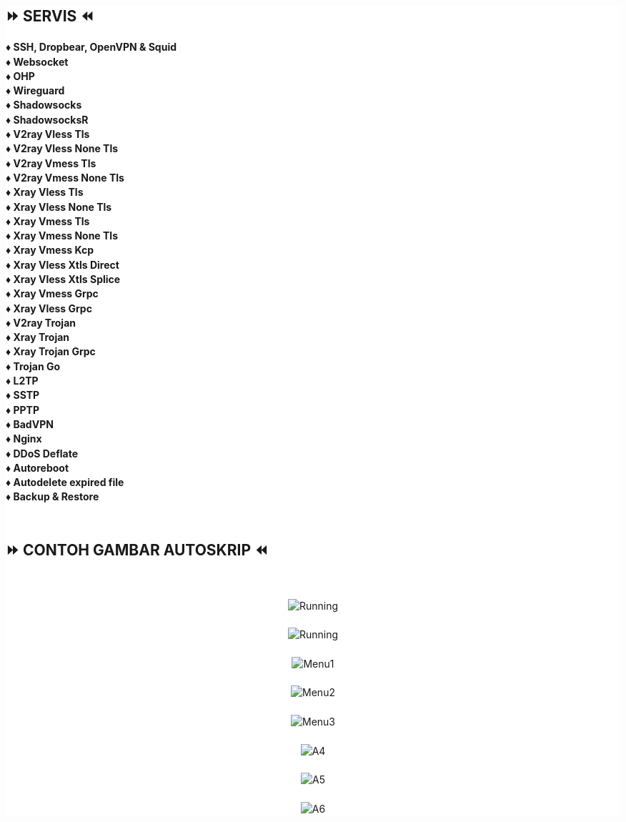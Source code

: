 ## ⏩ SERVIS ⏪
<b>
♦️ SSH, Dropbear, OpenVPN & Squid <br>
♦️ Websocket <br>
♦️ OHP <br>
♦️ Wireguard <br>
♦️ Shadowsocks <br>
♦️ ShadowsocksR <br>
♦️ V2ray Vless Tls<br>
♦️ V2ray Vless None Tls<br>
♦️ V2ray Vmess Tls <br>
♦️ V2ray Vmess None Tls <br>
♦️ Xray Vless Tls <br>
♦️ Xray Vless None Tls <br>
♦️ Xray Vmess Tls <br>
♦️ Xray Vmess None Tls <br>
♦️ Xray Vmess Kcp <br>
♦️ Xray Vless Xtls Direct <br>
♦️ Xray Vless Xtls Splice <br>
♦️ Xray Vmess Grpc <br>
♦️ Xray Vless Grpc <br>
♦️ V2ray Trojan <br>
♦️ Xray Trojan <br>
♦️ Xray Trojan Grpc <br>
♦️ Trojan Go <br>
♦️ L2TP <br>
♦️ SSTP <br>
♦️ PPTP <br>
♦️ BadVPN <br>
♦️ Nginx <br>
♦️ DDoS Deflate <br>
♦️ Autoreboot <br>
♦️ Autodelete expired file <br>
♦️ Backup & Restore <br>
<br>
</b>

## ⏩ CONTOH GAMBAR AUTOSKRIP ⏪
<b>
<br>
</b>
<p align="center">
  <img src="https://user-images.githubusercontent.com/95635242/160888090-0c10a352-ce73-4ca1-9ae0-fbf8f1d0b853.jpg" width="400" title="Running"><br>
<br>
 <img src="https://user-images.githubusercontent.com/95635242/159989601-9dc60519-04ca-40f3-b381-f65d32445a48.png" width="400" title="Running"><br>
<br>
<img src="https://user-images.githubusercontent.com/95635242/159987770-24328730-c226-42c8-8a25-b795a759a513.png" width="400" title="Menu1"><br>
<br>
<img src="https://user-images.githubusercontent.com/95635242/159988092-49119c83-522d-4024-a313-f95317f5f96c.png" width="400" title="Menu2"><br>
<br>
<img src="https://user-images.githubusercontent.com/95635242/159988106-b1497a5a-dfc0-4479-8be8-24bfa6b00ce3.png" width="400" title="Menu3"><br>
<br>
<img src="https://user-images.githubusercontent.com/95635242/159989272-f002f3ea-fd35-420a-8fb0-e0172d811eb0.png" width="400" title="A4"><br>
<br>
<img src="https://user-images.githubusercontent.com/95635242/159989320-bc2b13b4-d10a-4ed7-94d2-9aeeaa1fa552.png" width="400" title="A5"><br>
<br>
<img src="https://user-images.githubusercontent.com/95635242/159989344-01286a81-9302-4d30-9317-7fd3c7e62c03.png" width="400" title="A6"><br>
